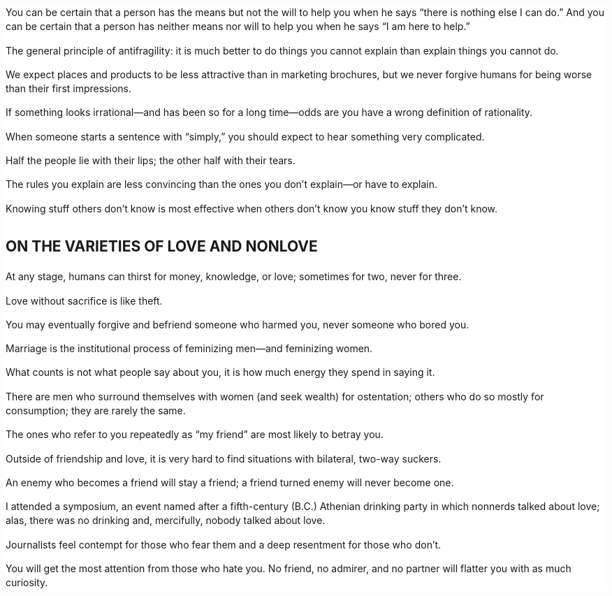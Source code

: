 
You can be certain that a person has the means but not the will to help you when he says “there is nothing else I can do.” And you can be certain that a person has neither means nor will to help you when he says “I am here to help.”


The general principle of antifragility: it is much better to do things you cannot explain than explain things you cannot do.


We expect places and products to be less attractive than in marketing brochures, but we never forgive humans for being worse than their first impressions.


If something looks irrational—and has been so for a long time—odds are you have a wrong definition of rationality.


When someone starts a sentence with “simply,” you should expect to hear something very complicated.


Half the people lie with their lips; the other half with their tears.


The rules you explain are less convincing than the ones you don’t explain—or have to explain.


Knowing stuff others don’t know is most effective when others don’t know you know stuff they don’t know.

## ON THE VARIETIES OF LOVE AND NONLOVE
At any stage, humans can thirst for money, knowledge, or love; sometimes for two, never for three.


Love without sacrifice is like theft.


You may eventually forgive and befriend someone who harmed you, never someone who bored you.


Marriage is the institutional process of feminizing men—and feminizing women.


What counts is not what people say about you, it is how much energy they spend in saying it.


There are men who surround themselves with women (and seek wealth) for ostentation; others who do so mostly for consumption; they are rarely the same.


The ones who refer to you repeatedly as “my friend” are most likely to betray you.


Outside of friendship and love, it is very hard to find situations with bilateral, two-way suckers.


An enemy who becomes a friend will stay a friend; a friend turned enemy will never become one.


I attended a symposium, an event named after a fifth-century (B.C.) Athenian drinking party in which nonnerds talked about love; alas, there was no drinking and, mercifully, nobody talked about love.


Journalists feel contempt for those who fear them and a deep resentment for those who don’t.


You will get the most attention from those who hate you. No friend, no admirer, and no partner will flatter you with as much curiosity.
